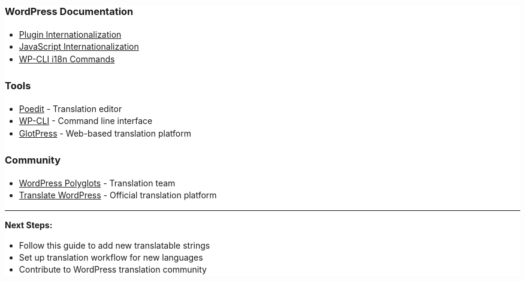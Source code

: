 ### WordPress Documentation
- [Plugin Internationalization](https://developer.wordpress.org/plugins/internationalization/)
- [JavaScript Internationalization](https://developer.wordpress.org/block-editor/how-to-guides/internationalization/)
- [WP-CLI i18n Commands](https://developer.wordpress.org/cli/commands/i18n/)

### Tools
- [Poedit](https://poedit.net/) - Translation editor
- [WP-CLI](https://wp-cli.org/) - Command line interface
- [GlotPress](https://glotpress.blog/) - Web-based translation platform

### Community
- [WordPress Polyglots](https://make.wordpress.org/polyglots/) - Translation team
- [Translate WordPress](https://translate.wordpress.org/) - Official translation platform

---

**Next Steps:**
- Follow this guide to add new translatable strings
- Set up translation workflow for new languages
- Contribute to WordPress translation community